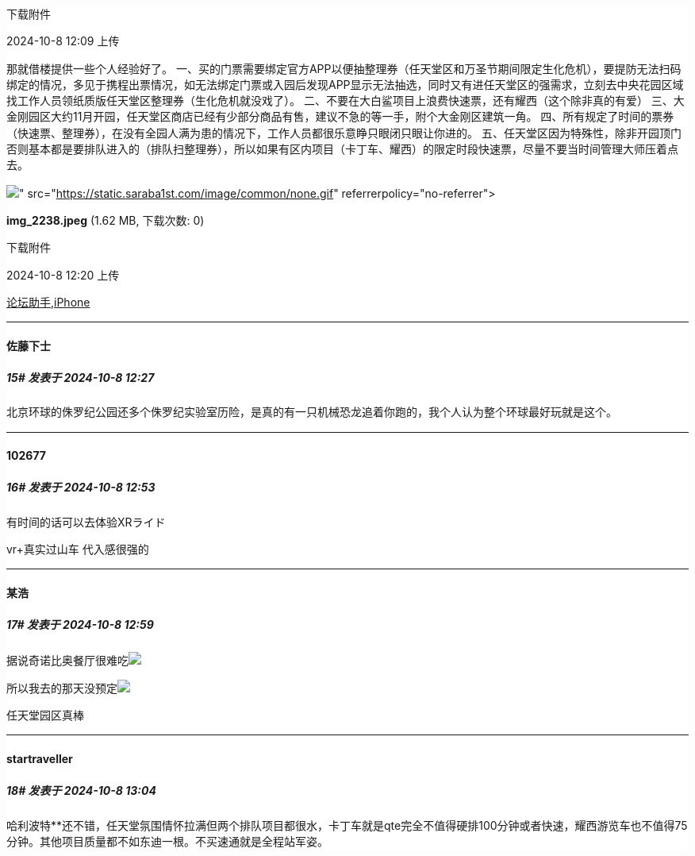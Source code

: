 下载附件

2024-10-8 12:09 上传

那就借楼提供一些个人经验好了。
一、买的门票需要绑定官方APP以便抽整理券（任天堂区和万圣节期间限定生化危机），要提防无法扫码绑定的情况，多见于携程出票情况，如无法绑定门票或入园后发现APP显示无法抽选，同时又有进任天堂区的强需求，立刻去中央花园区域找工作人员领纸质版任天堂区整理券（生化危机就没戏了）。
二、不要在大白鲨项目上浪费快速票，还有耀西（这个除非真的有爱）
三、大金刚园区大约11月开园，任天堂区商店已经有少部分商品有售，建议不急的等一手，附个大金刚区建筑一角。
四、所有规定了时间的票券（快速票、整理券），在没有全园人满为患的情况下，工作人员都很乐意睁只眼闭只眼让你进的。
五、任天堂区因为特殊性，除非开园顶门否则基本都是要排队进入的（排队扫整理券），所以如果有区内项目（卡丁车、耀西）的限定时段快速票，尽量不要当时间管理大师压着点去。

<img src="https://img.saraba1st.com/forum/202410/08/122029ixpp19jpubx6prgg.jpeg" referrerpolicy="no-referrer">" src="https://static.saraba1st.com/image/common/none.gif" referrerpolicy="no-referrer">

<strong>img_2238.jpeg</strong> (1.62 MB, 下载次数: 0)

下载附件

2024-10-8 12:20 上传

[论坛助手,iPhone](https://bbs.saraba1st.com/2b/forum.php?mod=viewthread&amp;tid=2029836)

*****

####  佐藤下士  
##### 15#       发表于 2024-10-8 12:27

北京环球的侏罗纪公园还多个侏罗纪实验室历险，是真的有一只机械恐龙追着你跑的，我个人认为整个环球最好玩就是这个。

*****

####  102677  
##### 16#       发表于 2024-10-8 12:53

有时间的话可以去体验XRライド

vr+真实过山车 代入感很强的

*****

####  某浩  
##### 17#       发表于 2024-10-8 12:59

据说奇诺比奥餐厅很难吃<img src="https://static.saraba1st.com/image/smiley/face2017/018.png" referrerpolicy="no-referrer">

所以我去的那天没预定<img src="https://static.saraba1st.com/image/smiley/face2017/067.png" referrerpolicy="no-referrer">

任天堂园区真棒

*****

####  startraveller  
##### 18#       发表于 2024-10-8 13:04

哈利波特**还不错，任天堂氛围情怀拉满但两个排队项目都很水，卡丁车就是qte完全不值得硬排100分钟或者快速，耀西游览车也不值得75分钟。其他项目质量都不如东迪一根。不买速通就是全程站军姿。
